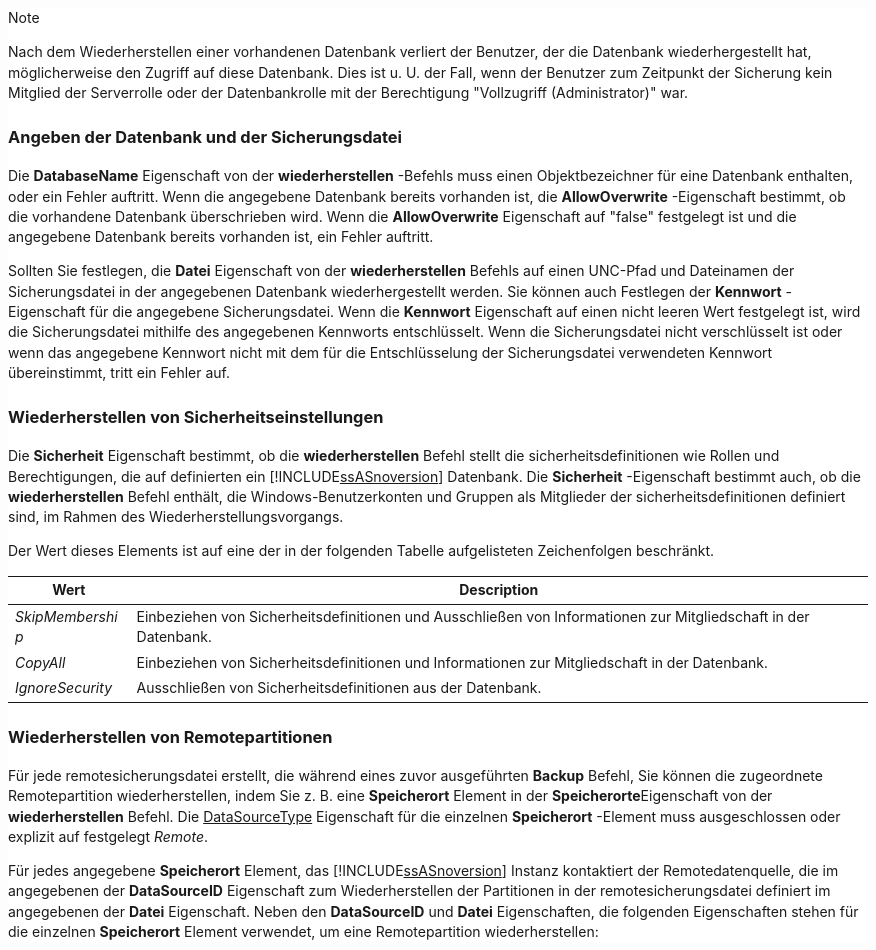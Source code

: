 > [!NOTE]  
>  Nach dem Wiederherstellen einer vorhandenen Datenbank verliert der Benutzer, der die Datenbank wiederhergestellt hat, möglicherweise den Zugriff auf diese Datenbank. Dies ist u. U. der Fall, wenn der Benutzer zum Zeitpunkt der Sicherung kein Mitglied der Serverrolle oder der Datenbankrolle mit der Berechtigung "Vollzugriff (Administrator)" war.  
  
### <a name="specifying-the-database-and-backup-file"></a>Angeben der Datenbank und der Sicherungsdatei  
 Die **DatabaseName** Eigenschaft von der **wiederherstellen** -Befehls muss einen Objektbezeichner für eine Datenbank enthalten, oder ein Fehler auftritt. Wenn die angegebene Datenbank bereits vorhanden ist, die **AllowOverwrite** -Eigenschaft bestimmt, ob die vorhandene Datenbank überschrieben wird. Wenn die **AllowOverwrite** Eigenschaft auf "false" festgelegt ist und die angegebene Datenbank bereits vorhanden ist, ein Fehler auftritt.  
  
 Sollten Sie festlegen, die **Datei** Eigenschaft von der **wiederherstellen** Befehls auf einen UNC-Pfad und Dateinamen der Sicherungsdatei in der angegebenen Datenbank wiederhergestellt werden. Sie können auch Festlegen der **Kennwort** -Eigenschaft für die angegebene Sicherungsdatei. Wenn die **Kennwort** Eigenschaft auf einen nicht leeren Wert festgelegt ist, wird die Sicherungsdatei mithilfe des angegebenen Kennworts entschlüsselt. Wenn die Sicherungsdatei nicht verschlüsselt ist oder wenn das angegebene Kennwort nicht mit dem für die Entschlüsselung der Sicherungsdatei verwendeten Kennwort übereinstimmt, tritt ein Fehler auf.  
  
### <a name="restoring-security-settings"></a>Wiederherstellen von Sicherheitseinstellungen  
 Die **Sicherheit** Eigenschaft bestimmt, ob die **wiederherstellen** Befehl stellt die sicherheitsdefinitionen wie Rollen und Berechtigungen, die auf definierten ein [!INCLUDE[ssASnoversion](../../includes/ssasnoversion-md.md)] Datenbank. Die **Sicherheit** -Eigenschaft bestimmt auch, ob die **wiederherstellen** Befehl enthält, die Windows-Benutzerkonten und Gruppen als Mitglieder der sicherheitsdefinitionen definiert sind, im Rahmen des Wiederherstellungsvorgangs.  
  
 Der Wert dieses Elements ist auf eine der in der folgenden Tabelle aufgelisteten Zeichenfolgen beschränkt.  
  
|Wert|Description|  
|-----------|-----------------|  
|*SkipMembership*|Einbeziehen von Sicherheitsdefinitionen und Ausschließen von Informationen zur Mitgliedschaft in der Datenbank.|  
|*CopyAll*|Einbeziehen von Sicherheitsdefinitionen und Informationen zur Mitgliedschaft in der Datenbank.|  
|*IgnoreSecurity*|Ausschließen von Sicherheitsdefinitionen aus der Datenbank.|  
  
### <a name="restoring-remote-partitions"></a>Wiederherstellen von Remotepartitionen  
 Für jede remotesicherungsdatei erstellt, die während eines zuvor ausgeführten **Backup** Befehl, Sie können die zugeordnete Remotepartition wiederherstellen, indem Sie z. B. eine **Speicherort** Element in der **Speicherorte**Eigenschaft von der **wiederherstellen** Befehl. Die [DataSourceType](../../analysis-services/xmla/xml-elements-properties/datasourcetype-element-xmla.md) Eigenschaft für die einzelnen **Speicherort** -Element muss ausgeschlossen oder explizit auf festgelegt *Remote*.  
  
 Für jedes angegebene **Speicherort** Element, das [!INCLUDE[ssASnoversion](../../includes/ssasnoversion-md.md)] Instanz kontaktiert der Remotedatenquelle, die im angegebenen der **DataSourceID** Eigenschaft zum Wiederherstellen der Partitionen in der remotesicherungsdatei definiert im angegebenen der **Datei** Eigenschaft. Neben den **DataSourceID** und **Datei** Eigenschaften, die folgenden Eigenschaften stehen für die einzelnen **Speicherort** Element verwendet, um eine Remotepartition wiederherstellen:  
  